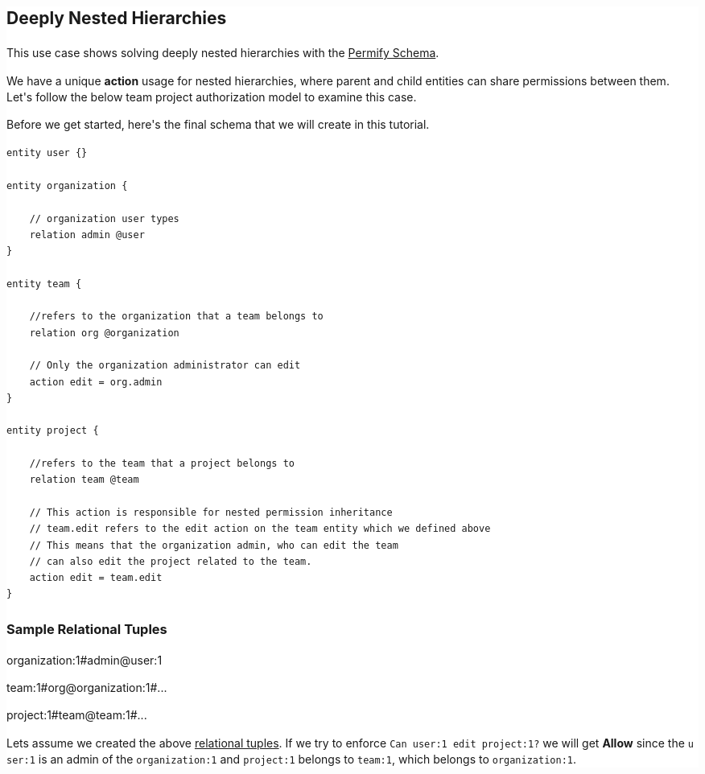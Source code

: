 ## Deeply Nested Hierarchies 

This use case shows solving deeply nested hierarchies with the [Permify Schema]. 

We have a unique **action** usage for nested hierarchies, where parent and child entities can share permissions between them. Let's follow the below team project authorization model to examine this case.

[Permify Schema]: ../getting-started/modeling

Before we get started, here's the final schema that we will create in this tutorial.

```perm
entity user {}

entity organization {

    // organization user types
    relation admin @user
}

entity team {
    
    //refers to the organization that a team belongs to 
    relation org @organization

    // Only the organization administrator can edit
    action edit = org.admin
}

entity project {

    //refers to the team that a project belongs to 
    relation team @team

    // This action is responsible for nested permission inheritance
    // team.edit refers to the edit action on the team entity which we defined above 
    // This means that the organization admin, who can edit the team
    // can also edit the project related to the team.
    action edit = team.edit
}
```

### Sample Relational Tuples 

organization:1#admin@user:1

team:1#org@organization:1#...

project:1#team@team:1#...

Lets assume we created the above [relational tuples]. If we try to enforce `Can user:1 edit project:1?` we will get **Allow** since the `user:1` is an admin of the `organization:1` and `project:1` belongs to `team:1`, which belongs to `organization:1`.

[relational tuples]: ../getting-started/sync-data.md


[Relational Tuples]: ../getting-started/sync-data.md